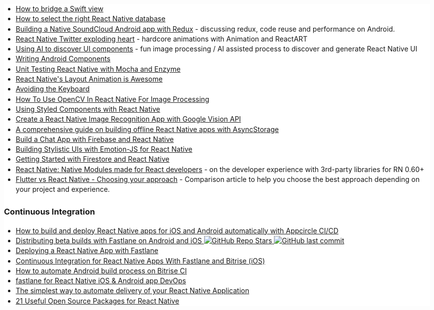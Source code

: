 * [How to bridge a Swift view](http://browniefed.com/blog/2015/11/28/react-native-how-to-bridge-a-swift-view/)
* [How to select the right React Native database](https://www.simform.com/react-native-database-selection-guide/)
* [Building a Native SoundCloud Android app with Redux](https://wiredcraft.com/blog/native-soundcloud-android-app/) - discussing redux, code reuse and performance on Android.
* [React Native Twitter exploding heart](http://browniefed.com/blog/2015/11/07/react-native-how-to-create-twitter-exploding-hearts/) - hardcore animations with Animation and ReactART
* [Using AI to discover UI components](https://www.youtube.com/watch?v=_iiKl0BB6ho) - fun image processing / AI assisted process to discover and generate React Native UI
* [Writing Android Components](https://medium.com/@sejoker/writing-android-component-for-react-native-e34802bf3377)
* [Unit Testing React Native with Mocha and Enzyme](https://formidable.com/blog/2016/02/08/unit-testing-react-native-with-mocha-and-enzyme/)
* [React Native's Layout Animation is Awesome](https://medium.com/@Jpoliachik/react-native-s-layoutanimation-is-awesome-4a4d317afd3e)
* [Avoiding the Keyboard](https://shift.infinite.red/avoiding-the-keyboard-in-react-native-56d05b9a1e81#.g1lwixck6)
* [How To Use OpenCV In React Native For Image Processing](https://brainhub.eu/blog/opencv-react-native-image-processing/)
* [Using Styled Components with React Native](https://medium.com/swlh/using-styled-components-with-react-native-de645fcf4787)
* [Create a React Native Image Recognition App with Google Vision API](https://blog.jscrambler.com/create-a-react-native-image-recognition-app-with-google-vision-api/)
* [A comprehensive guide on building offline React Native apps with AsyncStorage](https://heartbeat.fritz.ai/building-offline-react-native-apps-with-asyncstorage-dcb4b0657f93)
* [Build a Chat App with Firebase and React Native](https://blog.jscrambler.com/build-a-chat-app-with-firebase-and-react-native/)
* [Building Stylistic UIs with Emotion-JS for React Native](https://heartbeat.fritz.ai/how-to-use-emotion-js-with-react-native-fccac9c78779)
* [Getting Started with Firestore and React Native](https://blog.jscrambler.com/getting-started-with-firestore-and-react-native/)
* [React Native: Native Modules made for React developers](https://blog.photoeditorsdk.com/react-native-native-modules-made-for-react-developers-59ca93c41541) - on the developer experience with 3rd-party libraries for RN 0.60+
* [Flutter vs React Native - Choosing your approach](https://buttercms.com/blog/flutter-vs-react-native-choosing-your-approach) - Comparison article to help you choose the best approach depending on your project and experience.

### Continuous Integration

* [How to build and deploy React Native apps for iOS and Android automatically with Appcircle CI/CD](https://appcircle.io/blog/guide-to-automated-mobile-ci-cd-for-react-native-appcircle/)
* [Distributing beta builds with Fastlane on Android and iOS ![GitHub Repo Stars](https://img.shields.io/github/stars/thecodingmachine/react-native-boilerplate) ![GitHub last commit](https://img.shields.io/github/last-commit/thecodingmachine/react-native-boilerplate)](https://github.com/thecodingmachine/react-native-boilerplate/blob/master/docs/beta%20builds.md)
* [Deploying a React Native App with Fastlane](https://dbanck.svbtle.com/deploying-a-react-native-app-with-fastlane)
* [Continuous Integration for React Native Apps With Fastlane and Bitrise (iOS)](http://blog.thebakery.io/continuous-integration-for-react-native-applications-with-fastlane-and-bitrise-ios-version/)
* [How to automate Android build process on Bitrise CI](https://medium.com/@hesam.kamalan/how-to-automate-android-build-process-on-bitrise-ci-71ae3a94362e#.fryuiays4)
* [fastlane for React Native iOS & Android app DevOps](https://medium.com/react-native-training/fastlane-for-react-native-ios-android-app-devops-8ca85bee614e)
* [The simplest way to automate delivery of your React Native Application](https://jtway.co/the-simplest-way-to-automate-delivery-of-your-react-native-application-f37f2c71eb1d)
* [21 Useful Open Source Packages for React Native](https://medium.com/crowdbotics/21-useful-open-source-packages-for-react-native-807f65a818a1)
